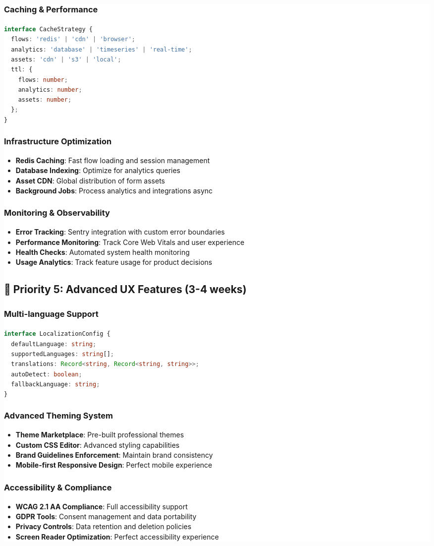 ### Caching & Performance
```typescript
interface CacheStrategy {
  flows: 'redis' | 'cdn' | 'browser';
  analytics: 'database' | 'timeseries' | 'real-time';
  assets: 'cdn' | 's3' | 'local';
  ttl: {
    flows: number;
    analytics: number;
    assets: number;
  };
}
```

### Infrastructure Optimization
- **Redis Caching**: Fast flow loading and session management
- **Database Indexing**: Optimize for analytics queries  
- **Asset CDN**: Global distribution of form assets
- **Background Jobs**: Process analytics and integrations async

### Monitoring & Observability
- **Error Tracking**: Sentry integration with custom error boundaries
- **Performance Monitoring**: Track Core Web Vitals and user experience
- **Health Checks**: Automated system health monitoring  
- **Usage Analytics**: Track feature usage for product decisions

## 🎯 Priority 5: Advanced UX Features (3-4 weeks)

### Multi-language Support
```typescript
interface LocalizationConfig {
  defaultLanguage: string;
  supportedLanguages: string[];
  translations: Record<string, Record<string, string>>;
  autoDetect: boolean;
  fallbackLanguage: string;
}
```

### Advanced Theming System  
- **Theme Marketplace**: Pre-built professional themes
- **Custom CSS Editor**: Advanced styling capabilities
- **Brand Guidelines Enforcement**: Maintain brand consistency
- **Mobile-first Responsive Design**: Perfect mobile experience

### Accessibility & Compliance
- **WCAG 2.1 AA Compliance**: Full accessibility support
- **GDPR Tools**: Consent management and data portability  
- **Privacy Controls**: Data retention and deletion policies
- **Screen Reader Optimization**: Perfect accessibility experience
